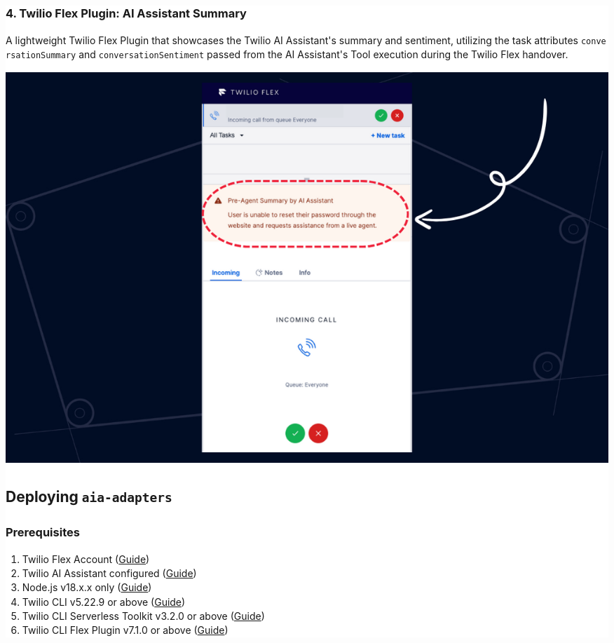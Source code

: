 ### 4. Twilio Flex Plugin: AI Assistant Summary

A lightweight Twilio Flex Plugin that showcases the Twilio AI Assistant's summary and sentiment, utilizing the task attributes `conversationSummary` and `conversationSentiment` passed from the AI Assistant's Tool execution during the Twilio Flex handover.

<p align="center">
    <img src="./plugin-aia-summary/docs/plugin-aia-summary-hero.png" alt="Flex Plugin - AIA Summary" />
</p>

## Deploying `aia-adapters`

### Prerequisites

1. Twilio Flex Account ([Guide](https://support.twilio.com/hc/en-us/articles/360020442333-Setup-a-Twilio-Flex-Account))
2. Twilio AI Assistant configured ([Guide](https://www.twilio.com/docs/alpha/ai-assistants/quickstart))
3. Node.js v18.x.x only ([Guide](https://docs.npmjs.com/downloading-and-installing-node-js-and-npm))
4. Twilio CLI v5.22.9 or above ([Guide](https://www.twilio.com/docs/twilio-cli/quickstart))
5. Twilio CLI Serverless Toolkit v3.2.0 or above ([Guide](https://www.twilio.com/docs/labs/serverless-toolkit/getting-started))
6. Twilio CLI Flex Plugin v7.1.0 or above ([Guide](https://www.twilio.com/docs/flex/developer/plugins/cli/install))
